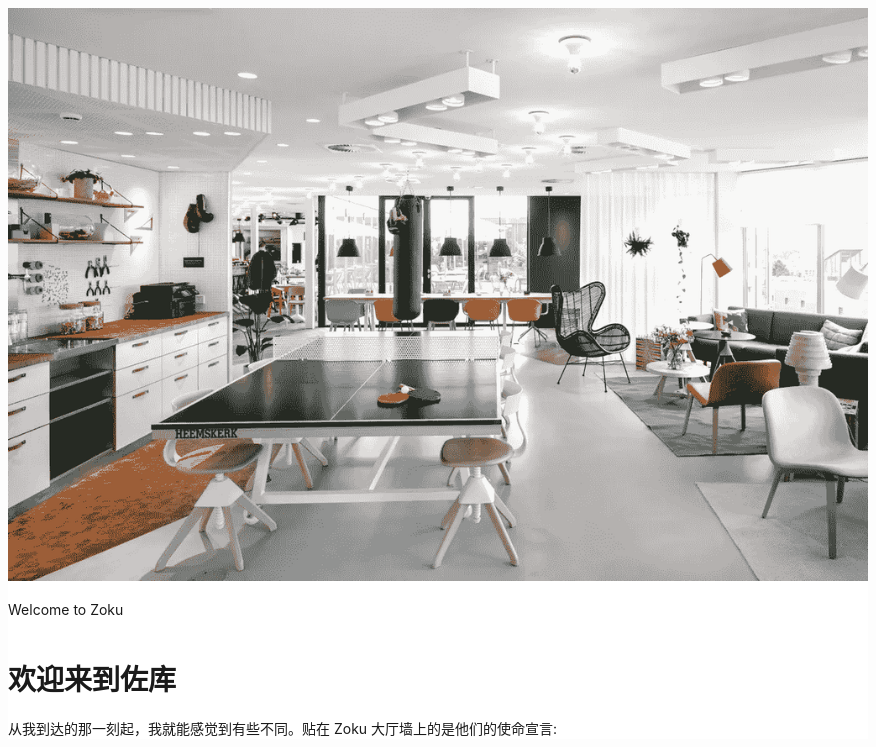 ![](img/10db40d6365752ae98ec1d78a4b7201b.png)

Welcome to Zoku

# 欢迎来到佐库

从我到达的那一刻起，我就能感觉到有些不同。贴在 Zoku 大厅墙上的是他们的使命宣言:
